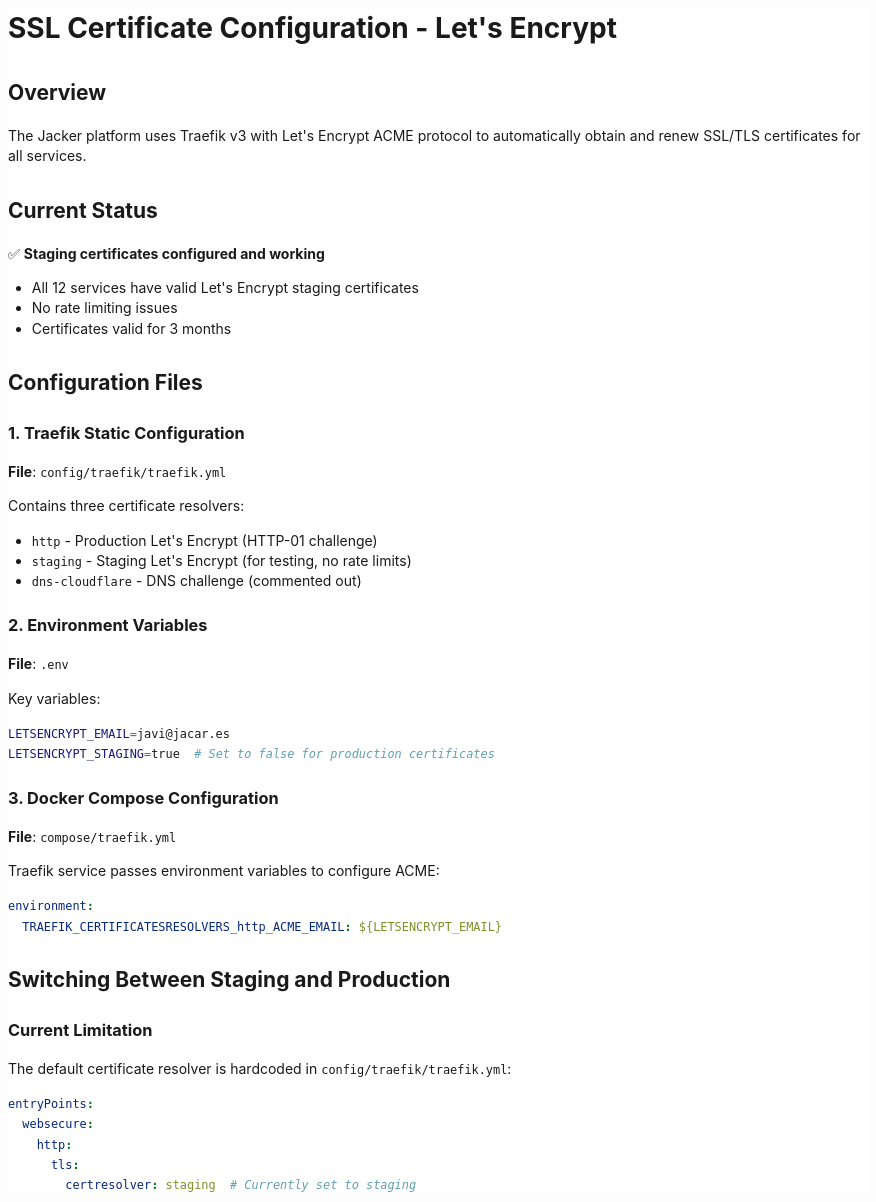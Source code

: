 # SSL Certificate Configuration - Let's Encrypt

## Overview

The Jacker platform uses Traefik v3 with Let's Encrypt ACME protocol to automatically obtain and renew SSL/TLS certificates for all services.

## Current Status

✅ **Staging certificates configured and working**
- All 12 services have valid Let's Encrypt staging certificates
- No rate limiting issues
- Certificates valid for 3 months

## Configuration Files

### 1. Traefik Static Configuration
**File**: `config/traefik/traefik.yml`

Contains three certificate resolvers:
- `http` - Production Let's Encrypt (HTTP-01 challenge)
- `staging` - Staging Let's Encrypt (for testing, no rate limits)
- `dns-cloudflare` - DNS challenge (commented out)

### 2. Environment Variables
**File**: `.env`

Key variables:
```bash
LETSENCRYPT_EMAIL=javi@jacar.es
LETSENCRYPT_STAGING=true  # Set to false for production certificates
```

### 3. Docker Compose Configuration
**File**: `compose/traefik.yml`

Traefik service passes environment variables to configure ACME:
```yaml
environment:
  TRAEFIK_CERTIFICATESRESOLVERS_http_ACME_EMAIL: ${LETSENCRYPT_EMAIL}
```

## Switching Between Staging and Production

### Current Limitation
The default certificate resolver is hardcoded in `config/traefik/traefik.yml`:
```yaml
entryPoints:
  websecure:
    http:
      tls:
        certresolver: staging  # Currently set to staging
```
